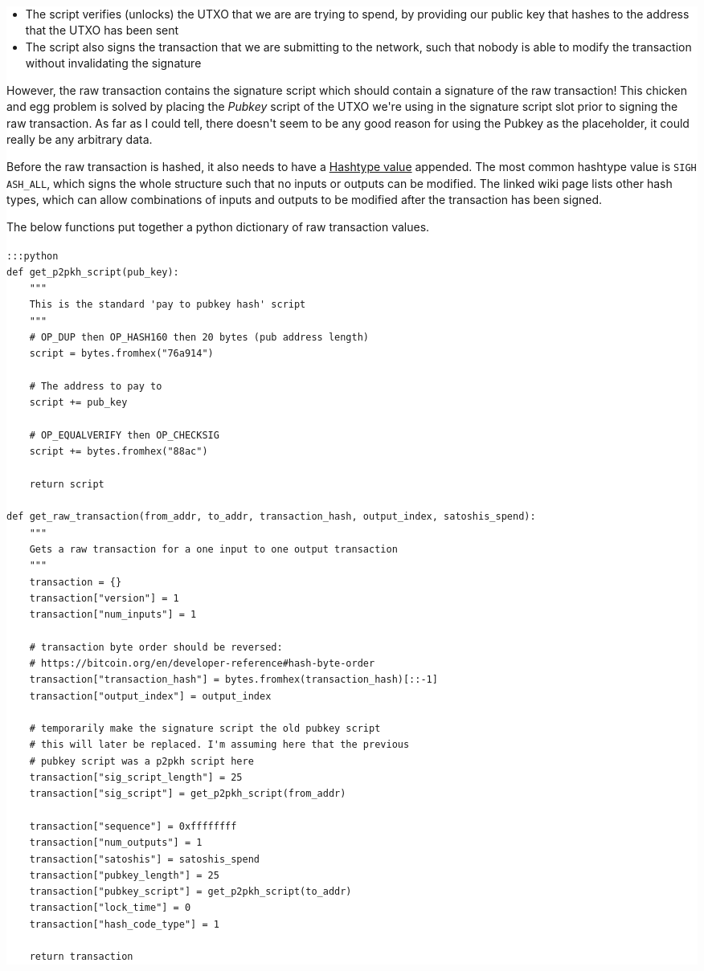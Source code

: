 * The script verifies (unlocks) the UTXO that we are are trying to spend, by providing our public key that hashes to the address that the UTXO has been sent
* The script also signs the transaction that we are submitting to the network, such that nobody is able to modify the transaction without invalidating the signature
 
However, the raw transaction contains the signature script which should contain a signature of the raw transaction! This chicken and egg problem is solved by placing the *Pubkey* script of the UTXO we're using in the signature script slot prior to signing the raw transaction. As far as I could tell, there doesn't seem to be any good reason for using the Pubkey as the placeholder, it could really be any arbitrary data.
 
Before the raw transaction is hashed, it also needs to have a [Hashtype value](https://en.bitcoin.it/wiki/OP_CHECKSIG) appended. The most common hashtype value is `SIGHASH_ALL`, which signs the whole structure such that no inputs or outputs can be modified. The linked wiki page lists other hash types, which can allow combinations of inputs and outputs to be modified after the transaction has been signed. 
 
The below functions  put together a python dictionary of raw transaction values.
 
```
:::python
def get_p2pkh_script(pub_key):
    """
    This is the standard 'pay to pubkey hash' script
    """
    # OP_DUP then OP_HASH160 then 20 bytes (pub address length)
    script = bytes.fromhex("76a914")
 
    # The address to pay to
    script += pub_key
 
    # OP_EQUALVERIFY then OP_CHECKSIG
    script += bytes.fromhex("88ac")
 
    return script
 
def get_raw_transaction(from_addr, to_addr, transaction_hash, output_index, satoshis_spend):
    """
    Gets a raw transaction for a one input to one output transaction
    """
    transaction = {}
    transaction["version"] = 1
    transaction["num_inputs"] = 1
 
    # transaction byte order should be reversed:
    # https://bitcoin.org/en/developer-reference#hash-byte-order
    transaction["transaction_hash"] = bytes.fromhex(transaction_hash)[::-1]
    transaction["output_index"] = output_index
 
    # temporarily make the signature script the old pubkey script
    # this will later be replaced. I'm assuming here that the previous
    # pubkey script was a p2pkh script here
    transaction["sig_script_length"] = 25
    transaction["sig_script"] = get_p2pkh_script(from_addr)
 
    transaction["sequence"] = 0xffffffff
    transaction["num_outputs"] = 1
    transaction["satoshis"] = satoshis_spend
    transaction["pubkey_length"] = 25
    transaction["pubkey_script"] = get_p2pkh_script(to_addr)
    transaction["lock_time"] = 0
    transaction["hash_code_type"] = 1
 
    return transaction
```
 